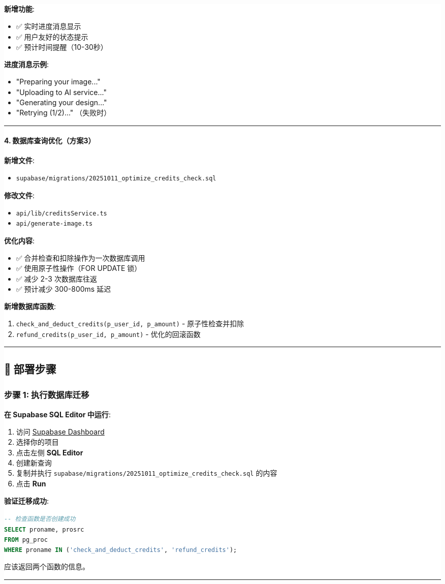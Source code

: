 **新增功能**:
- ✅ 实时进度消息显示
- ✅ 用户友好的状态提示
- ✅ 预计时间提醒（10-30秒）

**进度消息示例**:
- "Preparing your image..."
- "Uploading to AI service..."
- "Generating your design..."
- "Retrying (1/2)..." （失败时）

---

#### 4. 数据库查询优化（方案3）
**新增文件**: 
- `supabase/migrations/20251011_optimize_credits_check.sql`

**修改文件**: 
- `api/lib/creditsService.ts`
- `api/generate-image.ts`

**优化内容**:
- ✅ 合并检查和扣除操作为一次数据库调用
- ✅ 使用原子性操作（FOR UPDATE 锁）
- ✅ 减少 2-3 次数据库往返
- ✅ 预计减少 300-800ms 延迟

**新增数据库函数**:
1. `check_and_deduct_credits(p_user_id, p_amount)` - 原子性检查并扣除
2. `refund_credits(p_user_id, p_amount)` - 优化的回滚函数

---

## 🔧 部署步骤

### 步骤 1: 执行数据库迁移

**在 Supabase SQL Editor 中运行**:

1. 访问 [Supabase Dashboard](https://supabase.com/dashboard)
2. 选择你的项目
3. 点击左侧 **SQL Editor**
4. 创建新查询
5. 复制并执行 `supabase/migrations/20251011_optimize_credits_check.sql` 的内容
6. 点击 **Run**

**验证迁移成功**:
```sql
-- 检查函数是否创建成功
SELECT proname, prosrc 
FROM pg_proc 
WHERE proname IN ('check_and_deduct_credits', 'refund_credits');
```

应该返回两个函数的信息。

---